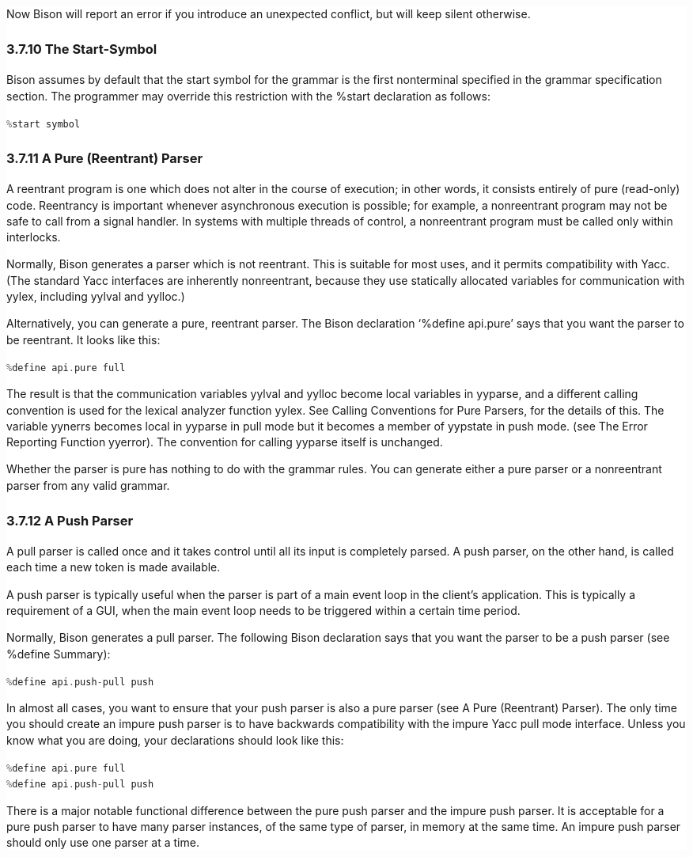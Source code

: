 Now Bison will report an error if you introduce an unexpected conflict, but will keep silent otherwise.

### 3.7.10 The Start-Symbol
Bison assumes by default that the start symbol for the grammar is the first nonterminal specified in the grammar specification section. The programmer may override this restriction with the %start declaration as follows:
```c
%start symbol
```
### 3.7.11 A Pure (Reentrant) Parser
A reentrant program is one which does not alter in the course of execution; in other words, it consists entirely of pure (read-only) code. Reentrancy is important whenever asynchronous execution is possible; for example, a nonreentrant program may not be safe to call from a signal handler. In systems with multiple threads of control, a nonreentrant program must be called only within interlocks.

Normally, Bison generates a parser which is not reentrant. This is suitable for most uses, and it permits compatibility with Yacc. (The standard Yacc interfaces are inherently nonreentrant, because they use statically allocated variables for communication with yylex, including yylval and yylloc.)

Alternatively, you can generate a pure, reentrant parser. The Bison declaration ‘%define api.pure’ says that you want the parser to be reentrant. It looks like this:
```c
%define api.pure full
```
The result is that the communication variables yylval and yylloc become local variables in yyparse, and a different calling convention is used for the lexical analyzer function yylex. See Calling Conventions for Pure Parsers, for the details of this. The variable yynerrs becomes local in yyparse in pull mode but it becomes a member of yypstate in push mode. (see The Error Reporting Function yyerror). The convention for calling yyparse itself is unchanged.

Whether the parser is pure has nothing to do with the grammar rules. You can generate either a pure parser or a nonreentrant parser from any valid grammar.

### 3.7.12 A Push Parser
A pull parser is called once and it takes control until all its input is completely parsed. A push parser, on the other hand, is called each time a new token is made available.

A push parser is typically useful when the parser is part of a main event loop in the client’s application. This is typically a requirement of a GUI, when the main event loop needs to be triggered within a certain time period.

Normally, Bison generates a pull parser. The following Bison declaration says that you want the parser to be a push parser (see %define Summary):
```c
%define api.push-pull push
```
In almost all cases, you want to ensure that your push parser is also a pure parser (see A Pure (Reentrant) Parser). The only time you should create an impure push parser is to have backwards compatibility with the impure Yacc pull mode interface. Unless you know what you are doing, your declarations should look like this:
```c
%define api.pure full
%define api.push-pull push
```
There is a major notable functional difference between the pure push parser and the impure push parser. It is acceptable for a pure push parser to have many parser instances, of the same type of parser, in memory at the same time. An impure push parser should only use one parser at a time.
